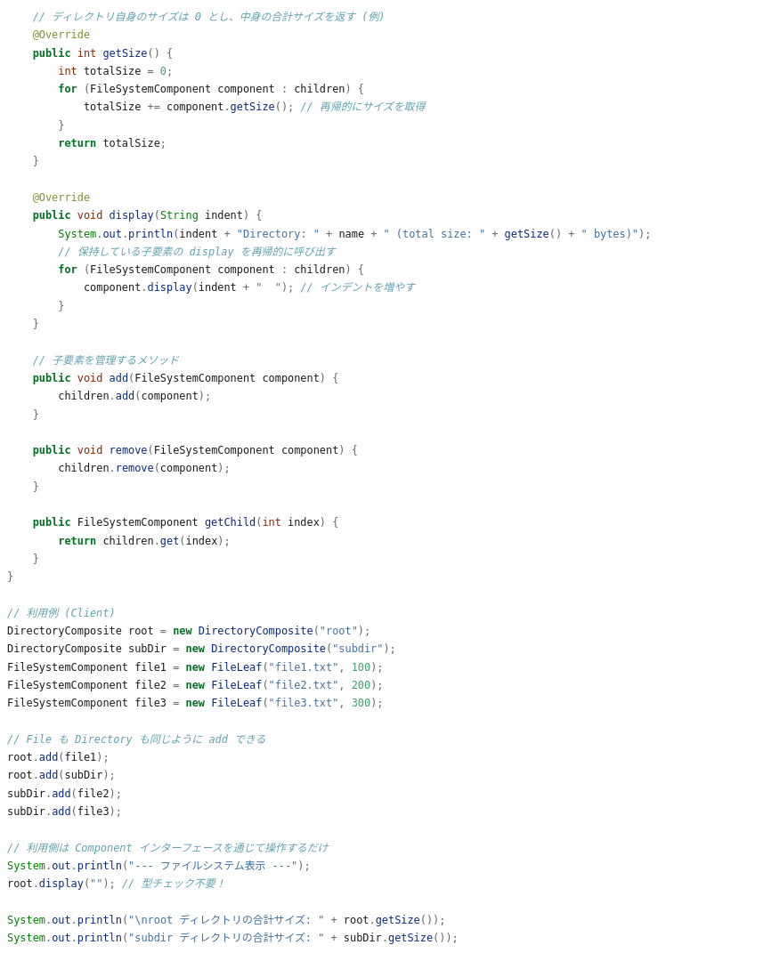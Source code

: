 ```java
    // ディレクトリ自身のサイズは 0 とし、中身の合計サイズを返す (例)
    @Override
    public int getSize() {
        int totalSize = 0;
        for (FileSystemComponent component : children) {
            totalSize += component.getSize(); // 再帰的にサイズを取得
        }
        return totalSize;
    }

    @Override
    public void display(String indent) {
        System.out.println(indent + "Directory: " + name + " (total size: " + getSize() + " bytes)");
        // 保持している子要素の display を再帰的に呼び出す
        for (FileSystemComponent component : children) {
            component.display(indent + "  "); // インデントを増やす
        }
    }

    // 子要素を管理するメソッド
    public void add(FileSystemComponent component) {
        children.add(component);
    }

    public void remove(FileSystemComponent component) {
        children.remove(component);
    }

    public FileSystemComponent getChild(int index) {
        return children.get(index);
    }
}

// 利用例 (Client)
DirectoryComposite root = new DirectoryComposite("root");
DirectoryComposite subDir = new DirectoryComposite("subdir");
FileSystemComponent file1 = new FileLeaf("file1.txt", 100);
FileSystemComponent file2 = new FileLeaf("file2.txt", 200);
FileSystemComponent file3 = new FileLeaf("file3.txt", 300);

// File も Directory も同じように add できる
root.add(file1);
root.add(subDir);
subDir.add(file2);
subDir.add(file3);

// 利用側は Component インターフェースを通じて操作するだけ
System.out.println("--- ファイルシステム表示 ---");
root.display(""); // 型チェック不要！

System.out.println("\nroot ディレクトリの合計サイズ: " + root.getSize());
System.out.println("subdir ディレクトリの合計サイズ: " + subDir.getSize());
```
